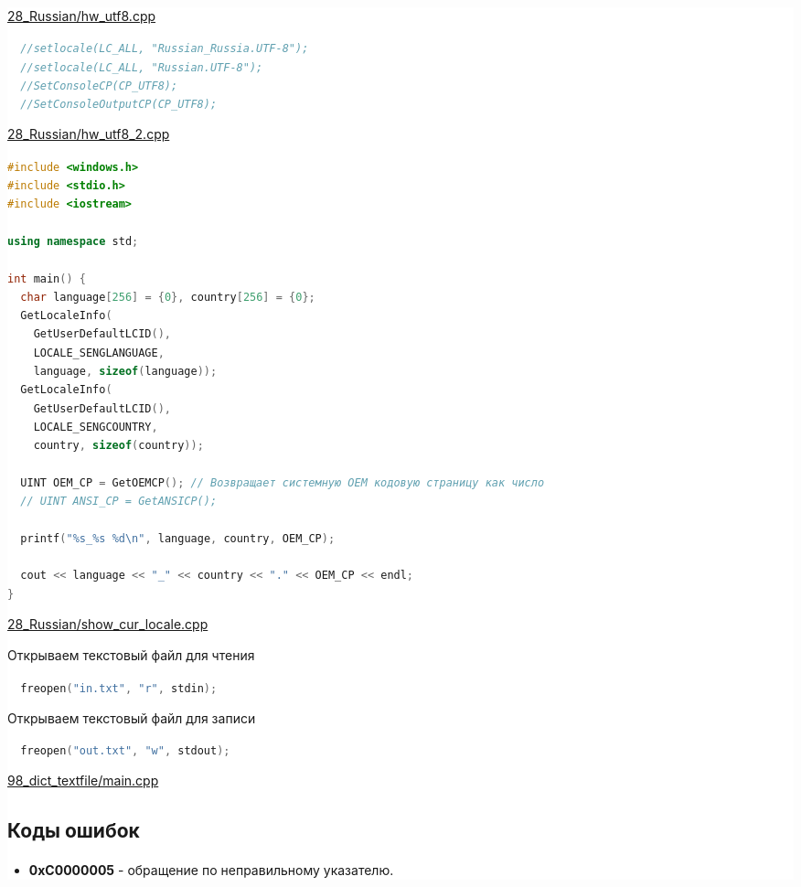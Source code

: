 [28_Russian/hw_utf8.cpp](28_Russian/hw_utf8.cpp)

``` cpp
  //setlocale(LC_ALL, "Russian_Russia.UTF-8");
  //setlocale(LC_ALL, "Russian.UTF-8");
  //SetConsoleCP(CP_UTF8);
  //SetConsoleOutputCP(CP_UTF8);
```

[28_Russian/hw_utf8_2.cpp](28_Russian/hw_utf8_2.cpp)

``` cpp
#include <windows.h>
#include <stdio.h>
#include <iostream>

using namespace std;

int main() {
  char language[256] = {0}, country[256] = {0};
  GetLocaleInfo(
    GetUserDefaultLCID(),
    LOCALE_SENGLANGUAGE,
    language, sizeof(language));
  GetLocaleInfo(
    GetUserDefaultLCID(),
    LOCALE_SENGCOUNTRY,
    country, sizeof(country));

  UINT OEM_CP = GetOEMCP(); // Возвращает системную OEM кодовую страницу как число
  // UINT ANSI_CP = GetANSICP();

  printf("%s_%s %d\n", language, country, OEM_CP);

  cout << language << "_" << country << "." << OEM_CP << endl;
}
```

[28_Russian/show_cur_locale.cpp](28_Russian/show_cur_locale.cpp)

Открываем текстовый файл для чтения
``` cpp
  freopen("in.txt", "r", stdin);
```

Открываем текстовый файл для записи
``` cpp
  freopen("out.txt", "w", stdout);
```

[98_dict_textfile/main.cpp](98_dict_textfile/main.cpp)

﻿Коды ошибок
-----------

* **0xC0000005** - обращение по неправильному указателю.
